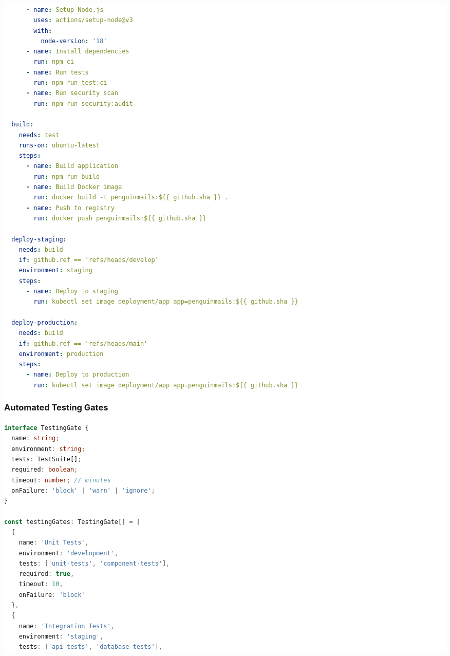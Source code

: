 ```yaml
      - name: Setup Node.js
        uses: actions/setup-node@v3
        with:
          node-version: '18'
      - name: Install dependencies
        run: npm ci
      - name: Run tests
        run: npm run test:ci
      - name: Run security scan
        run: npm run security:audit

  build:
    needs: test
    runs-on: ubuntu-latest
    steps:
      - name: Build application
        run: npm run build
      - name: Build Docker image
        run: docker build -t penguinmails:${{ github.sha }} .
      - name: Push to registry
        run: docker push penguinmails:${{ github.sha }}

  deploy-staging:
    needs: build
    if: github.ref == 'refs/heads/develop'
    environment: staging
    steps:
      - name: Deploy to staging
        run: kubectl set image deployment/app app=penguinmails:${{ github.sha }}

  deploy-production:
    needs: build
    if: github.ref == 'refs/heads/main'
    environment: production
    steps:
      - name: Deploy to production
        run: kubectl set image deployment/app app=penguinmails:${{ github.sha }}
```

### **Automated Testing Gates**
```typescript
interface TestingGate {
  name: string;
  environment: string;
  tests: TestSuite[];
  required: boolean;
  timeout: number; // minutes
  onFailure: 'block' | 'warn' | 'ignore';
}

const testingGates: TestingGate[] = [
  {
    name: 'Unit Tests',
    environment: 'development',
    tests: ['unit-tests', 'component-tests'],
    required: true,
    timeout: 10,
    onFailure: 'block'
  },
  {
    name: 'Integration Tests',
    environment: 'staging',
    tests: ['api-tests', 'database-tests'],
```

  [featureName: string]: {